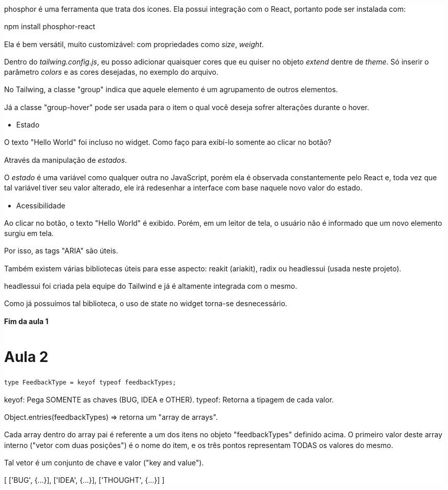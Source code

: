 phosphor é uma ferramenta que trata dos ícones. Ela possui integração com o React, portanto pode ser instalada com:

npm install phosphor-react

Ela é bem versátil, muito customizável: com propriedades como *size*, *weight*.

Dentro do *tailwing.config.js*, eu posso adicionar quaisquer cores que eu quiser no objeto *extend* dentre de *theme*. Só inserir o parâmetro *colors* e as cores desejadas,
no exemplo do arquivo.

No Tailwing, a classe "group" indica que aquele elemento é um agrupamento de outros elementos.

Já a classe "group-hover" pode ser usada para o item o qual você deseja sofrer alterações durante o hover.


- Estado

O texto "Hello World" foi incluso no widget. Como faço para exibí-lo somente ao clicar no botão?

Através da manipulação de *estados*.

O *estado* é uma variável como qualquer outra no JavaScript, porém ela é observada constantemente pelo React e, toda vez que tal variável tiver seu valor alterado,
ele irá redesenhar a interface com base naquele novo valor do estado.


- Acessibilidade

Ao clicar no botão, o texto "Hello World" é exibido. Porém, em um leitor de tela, o usuário não é informado que um novo elemento surgiu em tela.

Por isso, as tags "ARIA" são úteis.

Também existem várias bibliotecas úteis para esse aspecto: reakit (ariakit), radix ou headlessui (usada neste projeto).

headlessui foi criada pela equipe do Tailwind e já é altamente integrada com o mesmo.

Como já possuímos tal biblioteca, o uso de state no widget torna-se desnecessário.

**Fim da aula 1**

# Aula 2

`type FeedbackType = keyof typeof feedbackTypes;`

keyof: Pega SOMENTE as chaves (BUG, IDEA e OTHER).
typeof: Retorna a tipagem de cada valor.


Object.entries(feedbackTypes) => retorna um "array de arrays".

Cada array dentro do array pai é referente a um dos itens no objeto "feedbackTypes" definido acima.
O primeiro valor deste array interno ("vetor com duas posições") é o nome do item, e os três pontos representam TODAS os valores do mesmo.

Tal vetor é um conjunto de chave e valor ("key and value").

[
  ['BUG', {...}],
  ['IDEA', {...}],
  ['THOUGHT', {...}]
]
